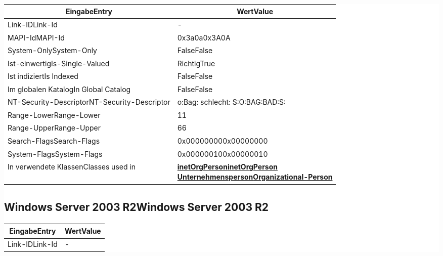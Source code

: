 

| <span data-ttu-id="04991-159">Eingabe</span><span class="sxs-lookup"><span data-stu-id="04991-159">Entry</span></span> | <span data-ttu-id="04991-160">Wert</span><span class="sxs-lookup"><span data-stu-id="04991-160">Value</span></span> |
|------------------------|------------------------------------------------------------------------------------------------------------------------|
| <span data-ttu-id="04991-161">Link-ID</span><span class="sxs-lookup"><span data-stu-id="04991-161">Link-Id</span></span>                | \-                                                                                                                     |
| <span data-ttu-id="04991-162">MAPI-Id</span><span class="sxs-lookup"><span data-stu-id="04991-162">MAPI-Id</span></span>                | <span data-ttu-id="04991-163">0x3a0a</span><span class="sxs-lookup"><span data-stu-id="04991-163">0x3A0A</span></span>                                                                                                                 |
| <span data-ttu-id="04991-164">System-Only</span><span class="sxs-lookup"><span data-stu-id="04991-164">System-Only</span></span>            | <span data-ttu-id="04991-165">False</span><span class="sxs-lookup"><span data-stu-id="04991-165">False</span></span>                                                                                                                  |
| <span data-ttu-id="04991-166">Ist-einwertig</span><span class="sxs-lookup"><span data-stu-id="04991-166">Is-Single-Valued</span></span>       | <span data-ttu-id="04991-167">Richtig</span><span class="sxs-lookup"><span data-stu-id="04991-167">True</span></span>                                                                                                                   |
| <span data-ttu-id="04991-168">Ist indiziert</span><span class="sxs-lookup"><span data-stu-id="04991-168">Is Indexed</span></span>             | <span data-ttu-id="04991-169">False</span><span class="sxs-lookup"><span data-stu-id="04991-169">False</span></span>                                                                                                                  |
| <span data-ttu-id="04991-170">Im globalen Katalog</span><span class="sxs-lookup"><span data-stu-id="04991-170">In Global Catalog</span></span>      | <span data-ttu-id="04991-171">False</span><span class="sxs-lookup"><span data-stu-id="04991-171">False</span></span>                                                                                                                  |
| <span data-ttu-id="04991-172">NT-Security-Descriptor</span><span class="sxs-lookup"><span data-stu-id="04991-172">NT-Security-Descriptor</span></span> | <span data-ttu-id="04991-173">o:Bag: schlecht: S:</span><span class="sxs-lookup"><span data-stu-id="04991-173">O:BAG:BAD:S:</span></span>                                                                                                           |
| <span data-ttu-id="04991-174">Range-Lower</span><span class="sxs-lookup"><span data-stu-id="04991-174">Range-Lower</span></span>            | <span data-ttu-id="04991-175">1</span><span class="sxs-lookup"><span data-stu-id="04991-175">1</span></span>                                                                                                                      |
| <span data-ttu-id="04991-176">Range-Upper</span><span class="sxs-lookup"><span data-stu-id="04991-176">Range-Upper</span></span>            | <span data-ttu-id="04991-177">6</span><span class="sxs-lookup"><span data-stu-id="04991-177">6</span></span>                                                                                                                      |
| <span data-ttu-id="04991-178">Search-Flags</span><span class="sxs-lookup"><span data-stu-id="04991-178">Search-Flags</span></span>           | <span data-ttu-id="04991-179">0x00000000</span><span class="sxs-lookup"><span data-stu-id="04991-179">0x00000000</span></span>                                                                                                             |
| <span data-ttu-id="04991-180">System-Flags</span><span class="sxs-lookup"><span data-stu-id="04991-180">System-Flags</span></span>           | <span data-ttu-id="04991-181">0x00000010</span><span class="sxs-lookup"><span data-stu-id="04991-181">0x00000010</span></span>                                                                                                             |
| <span data-ttu-id="04991-182">In verwendete Klassen</span><span class="sxs-lookup"><span data-stu-id="04991-182">Classes used in</span></span>        | [<span data-ttu-id="04991-183">**inetOrgPerson**</span><span class="sxs-lookup"><span data-stu-id="04991-183">**inetOrgPerson**</span></span>](c-inetorgperson.md)<br/> [<span data-ttu-id="04991-184">**Unternehmensperson**</span><span class="sxs-lookup"><span data-stu-id="04991-184">**Organizational-Person**</span></span>](c-organizationalperson.md)<br/> |



## <a name="windows-server-2003-r2"></a><span data-ttu-id="04991-185">Windows Server 2003 R2</span><span class="sxs-lookup"><span data-stu-id="04991-185">Windows Server 2003 R2</span></span>



| <span data-ttu-id="04991-186">Eingabe</span><span class="sxs-lookup"><span data-stu-id="04991-186">Entry</span></span> | <span data-ttu-id="04991-187">Wert</span><span class="sxs-lookup"><span data-stu-id="04991-187">Value</span></span> |
|------------------------|------------------------------------------------------------------------------------------------------------------------|
| <span data-ttu-id="04991-188">Link-ID</span><span class="sxs-lookup"><span data-stu-id="04991-188">Link-Id</span></span>                | \-                                                                                                                     |